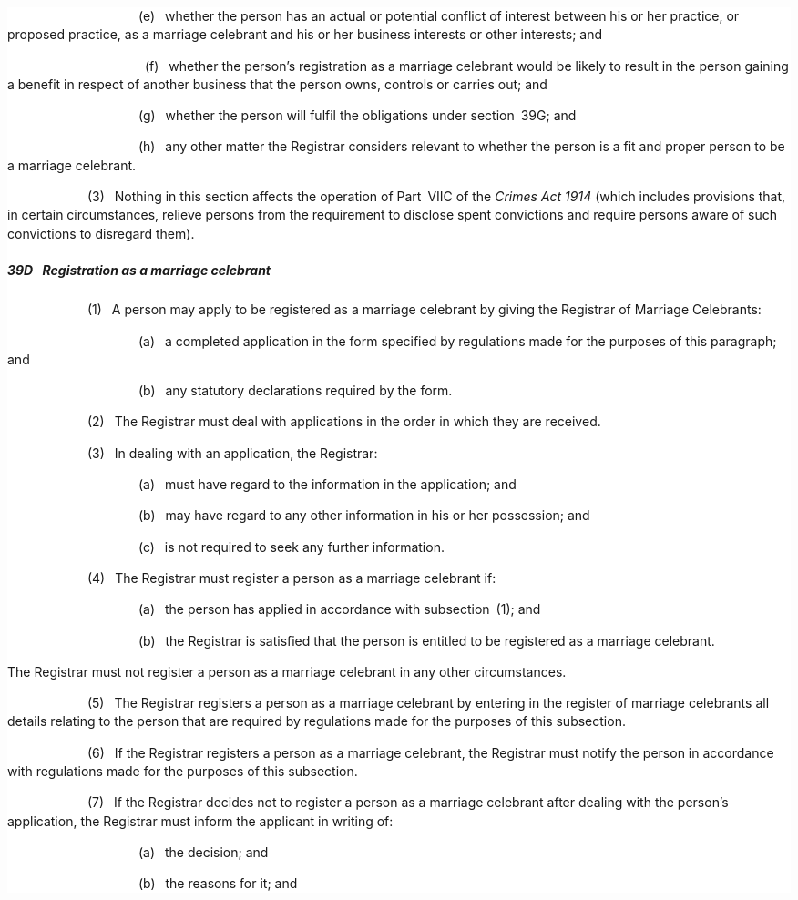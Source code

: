                      (e)  whether the person has an actual or potential conflict of interest between his or her practice, or proposed practice, as a marriage celebrant and his or her business interests or other interests; and

                      (f)  whether the person’s registration as a marriage celebrant would be likely to result in the person gaining a benefit in respect of another business that the person owns, controls or carries out; and

                     (g)  whether the person will fulfil the obligations under section 39G; and

                     (h)  any other matter the Registrar considers relevant to whether the person is a fit and proper person to be a marriage celebrant.

             (3)  Nothing in this section affects the operation of Part VIIC of the _Crimes Act 1914_ (which includes provisions that, in certain circumstances, relieve persons from the requirement to disclose spent convictions and require persons aware of such convictions to disregard them).

##### <a id="39D"></a>39D  Registration as a marriage celebrant

             (1)  A person may apply to be registered as a marriage celebrant by giving the Registrar of Marriage Celebrants:

                     (a)  a completed application in the form specified by regulations made for the purposes of this paragraph; and

                     (b)  any statutory declarations required by the form.

             (2)  The Registrar must deal with applications in the order in which they are received.

             (3)  In dealing with an application, the Registrar:

                     (a)  must have regard to the information in the application; and

                     (b)  may have regard to any other information in his or her possession; and

                     (c)  is not required to seek any further information.

             (4)  The Registrar must register a person as a marriage celebrant if:

                     (a)  the person has applied in accordance with subsection (1); and

                     (b)  the Registrar is satisfied that the person is entitled to be registered as a marriage celebrant.

The Registrar must not register a person as a marriage celebrant in any other circumstances.

             (5)  The Registrar registers a person as a marriage celebrant by entering in the register of marriage celebrants all details relating to the person that are required by regulations made for the purposes of this subsection.

             (6)  If the Registrar registers a person as a marriage celebrant, the Registrar must notify the person in accordance with regulations made for the purposes of this subsection.

             (7)  If the Registrar decides not to register a person as a marriage celebrant after dealing with the person’s application, the Registrar must inform the applicant in writing of:

                     (a)  the decision; and

                     (b)  the reasons for it; and

